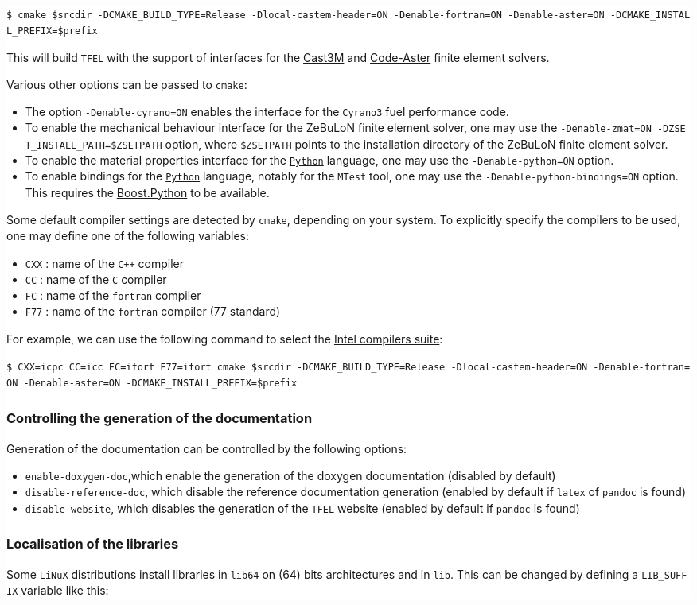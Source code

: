 ~~~~ {#building .bash}
$ cmake $srcdir -DCMAKE_BUILD_TYPE=Release -Dlocal-castem-header=ON -Denable-fortran=ON -Denable-aster=ON -DCMAKE_INSTALL_PREFIX=$prefix
~~~~~~~~~~~~~~~~~~~~~~

This will build `TFEL` with the support of interfaces for the
[Cast3M](http://www-cast3m.cea.fr/) and
[Code-Aster](http://www.code-aster.org) finite element solvers.

Various other options can be passed to `cmake`:

- The option `-Denable-cyrano=ON` enables the interface for the
  `Cyrano3` fuel performance code.
- To enable the mechanical behaviour interface for the ZeBuLoN finite
  element solver, one may use the `-Denable-zmat=ON
  -DZSET_INSTALL_PATH=$ZSETPATH` option, where `$ZSETPATH` points to
  the installation directory of the ZeBuLoN finite element solver.
- To enable the material properties interface for the
  [`Python`](https://www.python.org/) language, one may use the
  `-Denable-python=ON` option.
- To enable bindings for the [`Python`](https://www.python.org/)
  language, notably for the `MTest` tool, one may use the
  `-Denable-python-bindings=ON` option. This requires the
  [Boost.Python](http://www.boost.org) to be available.

Some default compiler settings are detected by `cmake`, depending on
your system. To explicitly specify the compilers to be used, one may
define one of the following variables:

- `CXX` : name of the `C++` compiler
- `CC`  : name of the `C` compiler
- `FC`  : name of the `fortran` compiler
- `F77` : name of the `fortran` compiler (77 standard)

For example, we can use the following command to select the
[Intel compilers suite](https://software.intel.com/en-us/c-compilers):

~~~~ {#building-icpc .bash}
$ CXX=icpc CC=icc FC=ifort F77=ifort cmake $srcdir -DCMAKE_BUILD_TYPE=Release -Dlocal-castem-header=ON -Denable-fortran=ON -Denable-aster=ON -DCMAKE_INSTALL_PREFIX=$prefix
~~~~~~~~~~~~~~~~~~~~~~~~~~~~~~~~~~~~~~~~~~~~~~~~~~~~~~~~~~~~~~~~~~~~~~~~~~~~~~~~~~~~~~~~~~~~~~~~~~~~~~~~~~~~~~~~~~~~~~~~~~~~~~~~~~~~~~~~~~~~~~~~~~~~~~~~~~~~~~~~~~~~~~~~~~~

### Controlling the generation of the documentation

Generation of the documentation can be controlled by the following options:

- `enable-doxygen-doc`,which enable the generation of the doxygen
  documentation (disabled by default)
- `disable-reference-doc`, which disable the reference documentation
  generation (enabled by default if `latex` of `pandoc` is found)
- `disable-website`, which disables the generation of the `TFEL`
  website (enabled by default if `pandoc` is found)

### Localisation of the libraries

Some `LiNuX` distributions install libraries in `lib64` on \(64\) bits
architectures and in `lib`. This can be changed by defining a
`LIB_SUFFIX` variable like this:
